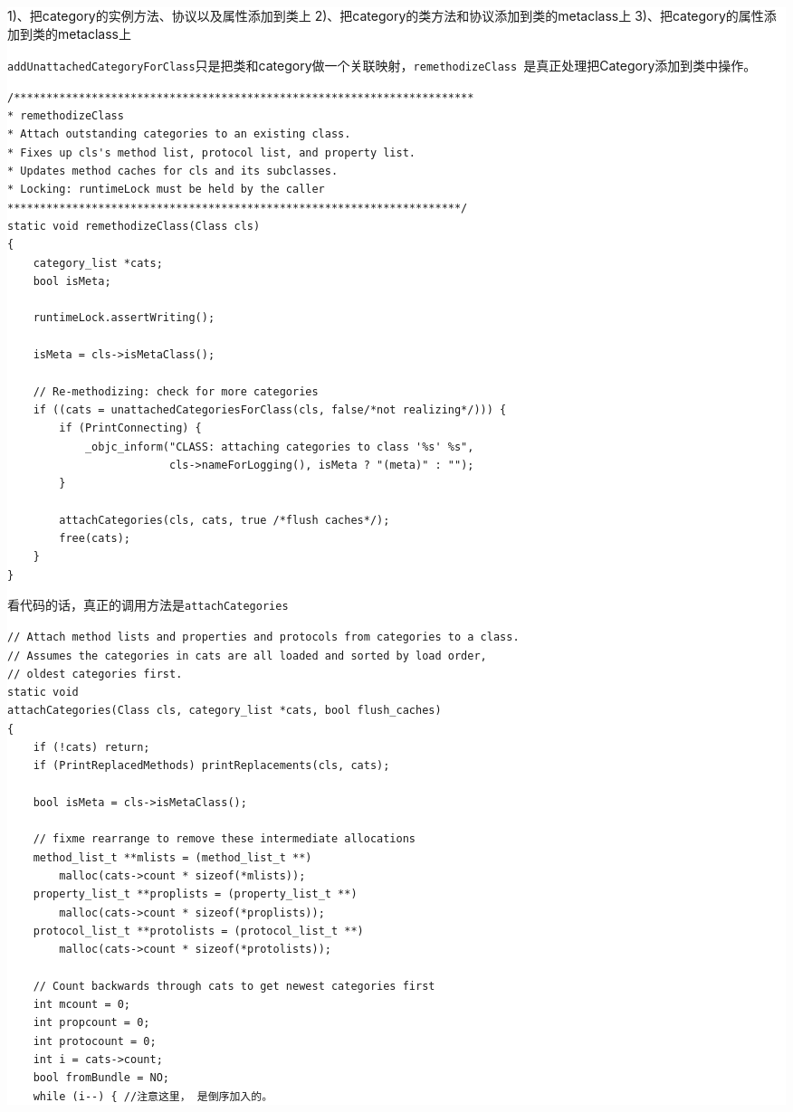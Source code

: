 1)、把category的实例方法、协议以及属性添加到类上
2)、把category的类方法和协议添加到类的metaclass上
3)、把category的属性添加到类的metaclass上


`addUnattachedCategoryForClass`只是把类和category做一个关联映射，`remethodizeClass `是真正处理把Category添加到类中操作。

```
/***********************************************************************
* remethodizeClass
* Attach outstanding categories to an existing class.
* Fixes up cls's method list, protocol list, and property list.
* Updates method caches for cls and its subclasses.
* Locking: runtimeLock must be held by the caller
**********************************************************************/
static void remethodizeClass(Class cls)
{
    category_list *cats;
    bool isMeta;

    runtimeLock.assertWriting();

    isMeta = cls->isMetaClass();

    // Re-methodizing: check for more categories
    if ((cats = unattachedCategoriesForClass(cls, false/*not realizing*/))) {
        if (PrintConnecting) {
            _objc_inform("CLASS: attaching categories to class '%s' %s", 
                         cls->nameForLogging(), isMeta ? "(meta)" : "");
        }
        
        attachCategories(cls, cats, true /*flush caches*/);        
        free(cats);
    }
}
```

看代码的话，真正的调用方法是`attachCategories `

```
// Attach method lists and properties and protocols from categories to a class.
// Assumes the categories in cats are all loaded and sorted by load order, 
// oldest categories first.
static void 
attachCategories(Class cls, category_list *cats, bool flush_caches)
{
    if (!cats) return;
    if (PrintReplacedMethods) printReplacements(cls, cats);

    bool isMeta = cls->isMetaClass();

    // fixme rearrange to remove these intermediate allocations
    method_list_t **mlists = (method_list_t **)
        malloc(cats->count * sizeof(*mlists));
    property_list_t **proplists = (property_list_t **)
        malloc(cats->count * sizeof(*proplists));
    protocol_list_t **protolists = (protocol_list_t **)
        malloc(cats->count * sizeof(*protolists));

    // Count backwards through cats to get newest categories first
    int mcount = 0;
    int propcount = 0;
    int protocount = 0;
    int i = cats->count;
    bool fromBundle = NO;
    while (i--) { //注意这里， 是倒序加入的。
```